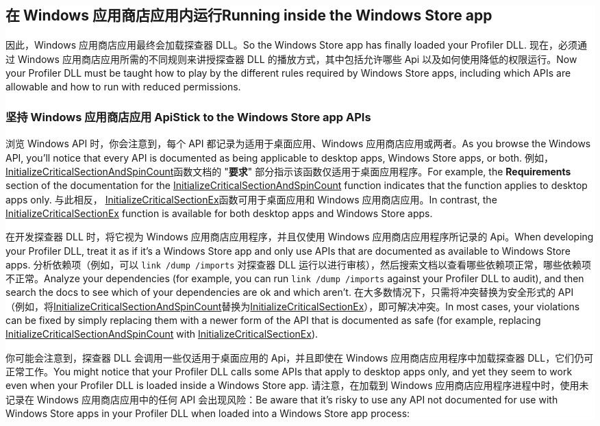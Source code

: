 ## <a name="running-inside-the-windows-store-app"></a><span data-ttu-id="a316e-230">在 Windows 应用商店应用内运行</span><span class="sxs-lookup"><span data-stu-id="a316e-230">Running inside the Windows Store app</span></span>

<span data-ttu-id="a316e-231">因此，Windows 应用商店应用最终会加载探查器 DLL。</span><span class="sxs-lookup"><span data-stu-id="a316e-231">So the Windows Store app has finally loaded your Profiler DLL.</span></span> <span data-ttu-id="a316e-232">现在，必须通过 Windows 应用商店应用所需的不同规则来讲授探查器 DLL 的播放方式，其中包括允许哪些 Api 以及如何使用降低的权限运行。</span><span class="sxs-lookup"><span data-stu-id="a316e-232">Now your Profiler DLL must be taught how to play by the different rules required by Windows Store apps, including which APIs are allowable and how to run with reduced permissions.</span></span>

### <a name="stick-to-the-windows-store-app-apis"></a><span data-ttu-id="a316e-233">坚持 Windows 应用商店应用 Api</span><span class="sxs-lookup"><span data-stu-id="a316e-233">Stick to the Windows Store app APIs</span></span>

<span data-ttu-id="a316e-234">浏览 Windows API 时，你会注意到，每个 API 都记录为适用于桌面应用、Windows 应用商店应用或两者。</span><span class="sxs-lookup"><span data-stu-id="a316e-234">As you browse the Windows API, you’ll notice that every API is documented as being applicable to desktop apps, Windows Store apps, or both.</span></span> <span data-ttu-id="a316e-235">例如， [InitializeCriticalSectionAndSpinCount](/windows/desktop/api/synchapi/nf-synchapi-initializecriticalsectionandspincount)函数文档的 "**要求**" 部分指示该函数仅适用于桌面应用程序。</span><span class="sxs-lookup"><span data-stu-id="a316e-235">For example, the **Requirements** section of the documentation for the [InitializeCriticalSectionAndSpinCount](/windows/desktop/api/synchapi/nf-synchapi-initializecriticalsectionandspincount) function indicates that the function applies to desktop apps only.</span></span> <span data-ttu-id="a316e-236">与此相反， [InitializeCriticalSectionEx](/windows/desktop/api/synchapi/nf-synchapi-initializecriticalsectionex)函数可用于桌面应用和 Windows 应用商店应用。</span><span class="sxs-lookup"><span data-stu-id="a316e-236">In contrast, the [InitializeCriticalSectionEx](/windows/desktop/api/synchapi/nf-synchapi-initializecriticalsectionex) function is available for both desktop apps and Windows Store apps.</span></span>

<span data-ttu-id="a316e-237">在开发探查器 DLL 时，将它视为 Windows 应用商店应用程序，并且仅使用 Windows 应用商店应用程序所记录的 Api。</span><span class="sxs-lookup"><span data-stu-id="a316e-237">When developing your Profiler DLL, treat it as if it’s a Windows Store app and only use APIs that are documented as available to Windows Store apps.</span></span> <span data-ttu-id="a316e-238">分析依赖项（例如，可以 `link /dump /imports` 对探查器 DLL 运行以进行审核），然后搜索文档以查看哪些依赖项正常，哪些依赖项不正常。</span><span class="sxs-lookup"><span data-stu-id="a316e-238">Analyze your dependencies (for example, you can run `link /dump /imports` against your Profiler DLL to audit), and then search the docs to see which of your dependencies are ok and which aren’t.</span></span> <span data-ttu-id="a316e-239">在大多数情况下，只需将冲突替换为安全形式的 API （例如，将[InitializeCriticalSectionAndSpinCount](/windows/desktop/api/synchapi/nf-synchapi-initializecriticalsectionandspincount)替换为[InitializeCriticalSectionEx](/windows/desktop/api/synchapi/nf-synchapi-initializecriticalsectionex)），即可解决冲突。</span><span class="sxs-lookup"><span data-stu-id="a316e-239">In most cases, your violations can be fixed by simply replacing them with a newer form of the API that is documented as safe (for example, replacing [InitializeCriticalSectionAndSpinCount](/windows/desktop/api/synchapi/nf-synchapi-initializecriticalsectionandspincount) with [InitializeCriticalSectionEx](/windows/desktop/api/synchapi/nf-synchapi-initializecriticalsectionex)).</span></span>

<span data-ttu-id="a316e-240">你可能会注意到，探查器 DLL 会调用一些仅适用于桌面应用的 Api，并且即使在 Windows 应用商店应用程序中加载探查器 DLL，它们仍可正常工作。</span><span class="sxs-lookup"><span data-stu-id="a316e-240">You might notice that your Profiler DLL calls some APIs that apply to desktop apps only, and yet they seem to work even when your Profiler DLL is loaded inside a Windows Store app.</span></span> <span data-ttu-id="a316e-241">请注意，在加载到 Windows 应用商店应用程序进程中时，使用未记录在 Windows 应用商店应用中的任何 API 会出现风险：</span><span class="sxs-lookup"><span data-stu-id="a316e-241">Be aware that it’s risky to use any API not documented for use with Windows Store apps in your Profiler DLL when loaded into a Windows Store app process:</span></span>
